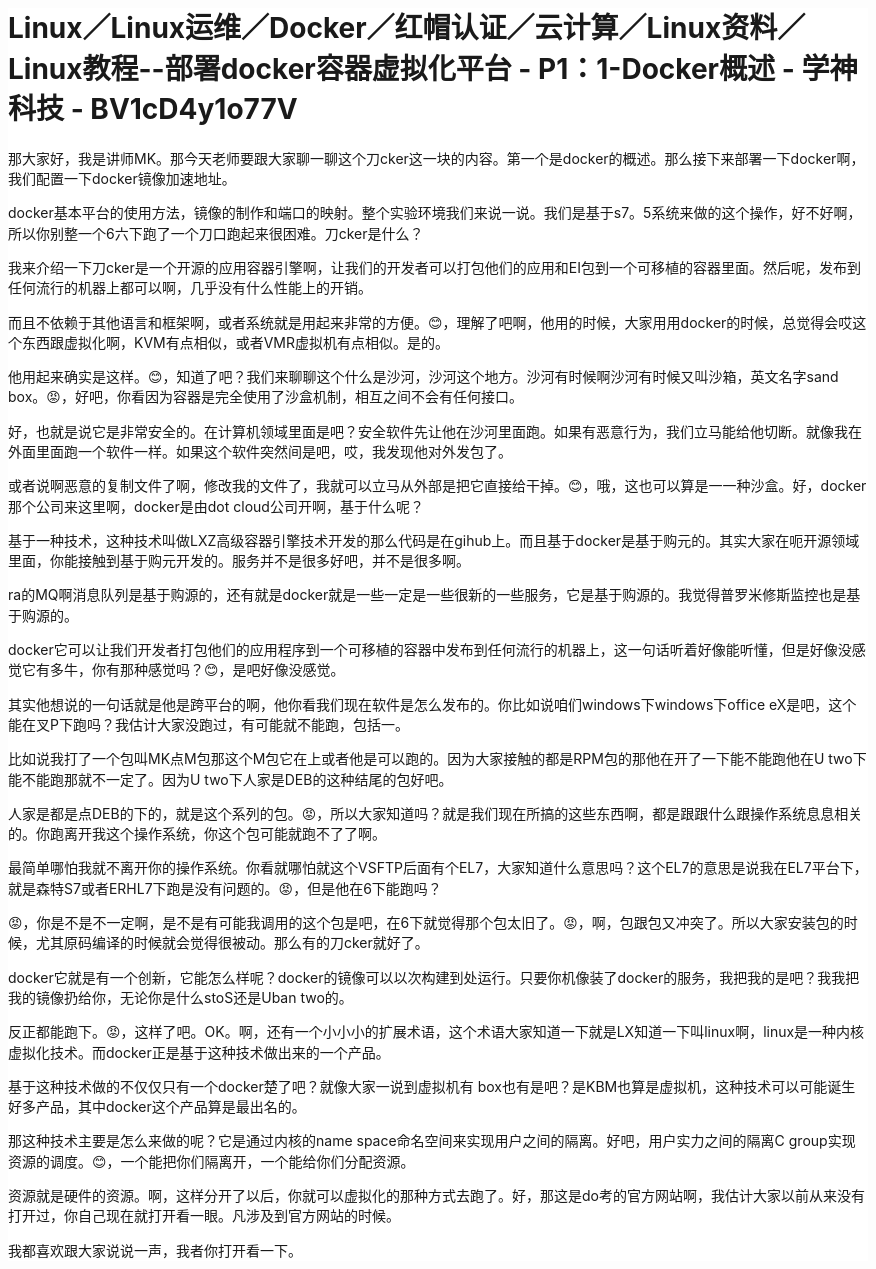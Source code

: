 # Linux／Linux运维／Docker／红帽认证／云计算／Linux资料／Linux教程--部署docker容器虚拟化平台 - P1：1-Docker概述 - 学神科技 - BV1cD4y1o77V

那大家好，我是讲师MK。那今天老师要跟大家聊一聊这个刀cker这一块的内容。第一个是docker的概述。那么接下来部署一下docker啊，我们配置一下docker镜像加速地址。

docker基本平台的使用方法，镜像的制作和端口的映射。整个实验环境我们来说一说。我们是基于s7。5系统来做的这个操作，好不好啊，所以你别整一个6六下跑了一个刀口跑起来很困难。刀cker是什么？

我来介绍一下刀cker是一个开源的应用容器引擎啊，让我们的开发者可以打包他们的应用和EI包到一个可移植的容器里面。然后呢，发布到任何流行的机器上都可以啊，几乎没有什么性能上的开销。

而且不依赖于其他语言和框架啊，或者系统就是用起来非常的方便。😊，理解了吧啊，他用的时候，大家用用docker的时候，总觉得会哎这个东西跟虚拟化啊，KVM有点相似，或者VMR虚拟机有点相似。是的。

他用起来确实是这样。😊，知道了吧？我们来聊聊这个什么是沙河，沙河这个地方。沙河有时候啊沙河有时候又叫沙箱，英文名字sand box。😡，好吧，你看因为容器是完全使用了沙盒机制，相互之间不会有任何接口。

好，也就是说它是非常安全的。在计算机领域里面是吧？安全软件先让他在沙河里面跑。如果有恶意行为，我们立马能给他切断。就像我在外面里面跑一个软件一样。如果这个软件突然间是吧，哎，我发现他对外发包了。

或者说啊恶意的复制文件了啊，修改我的文件了，我就可以立马从外部是把它直接给干掉。😊，哦，这也可以算是一一种沙盒。好，docker那个公司来这里啊，docker是由dot cloud公司开啊，基于什么呢？

基于一种技术，这种技术叫做LXZ高级容器引擎技术开发的那么代码是在gihub上。而且基于docker是基于购元的。其实大家在呃开源领域里面，你能接触到基于购元开发的。服务并不是很多好吧，并不是很多啊。

ra的MQ啊消息队列是基于购源的，还有就是docker就是一些一定是一些很新的一些服务，它是基于购源的。我觉得普罗米修斯监控也是基于购源的。

docker它可以让我们开发者打包他们的应用程序到一个可移植的容器中发布到任何流行的机器上，这一句话听着好像能听懂，但是好像没感觉它有多牛，你有那种感觉吗？😊，是吧好像没感觉。

其实他想说的一句话就是他是跨平台的啊，他你看我们现在软件是怎么发布的。你比如说咱们windows下windows下office eX是吧，这个能在叉P下跑吗？我估计大家没跑过，有可能就不能跑，包括一。

比如说我打了一个包叫MK点M包那这个M包它在上或者他是可以跑的。因为大家接触的都是RPM包的那他在开了一下能不能跑他在U two下能不能跑那就不一定了。因为U two下人家是DEB的这种结尾的包好吧。

人家是都是点DEB的下的，就是这个系列的包。😡，所以大家知道吗？就是我们现在所搞的这些东西啊，都是跟跟什么跟操作系统息息相关的。你跑离开我这个操作系统，你这个包可能就跑不了了啊。

最简单哪怕我就不离开你的操作系统。你看就哪怕就这个VSFTP后面有个EL7，大家知道什么意思吗？这个EL7的意思是说我在EL7平台下，就是森特S7或者ERHL7下跑是没有问题的。😡，但是他在6下能跑吗？

😡，你是不是不一定啊，是不是有可能我调用的这个包是吧，在6下就觉得那个包太旧了。😡，啊，包跟包又冲突了。所以大家安装包的时候，尤其原码编译的时候就会觉得很被动。那么有的刀cker就好了。

docker它就是有一个创新，它能怎么样呢？docker的镜像可以以次构建到处运行。只要你机像装了docker的服务，我把我的是吧？我我把我的镜像扔给你，无论你是什么stoS还是Uban two的。

反正都能跑下。😡，这样了吧。OK。啊，还有一个小小小的扩展术语，这个术语大家知道一下就是LX知道一下叫linux啊，linux是一种内核虚拟化技术。而docker正是基于这种技术做出来的一个产品。

基于这种技术做的不仅仅只有一个docker楚了吧？就像大家一说到虚拟机有 box也有是吧？是KBM也算是虚拟机，这种技术可以可能诞生好多产品，其中docker这个产品算是最出名的。

那这种技术主要是怎么来做的呢？它是通过内核的name space命名空间来实现用户之间的隔离。好吧，用户实力之间的隔离C group实现资源的调度。😊，一个能把你们隔离开，一个能给你们分配资源。

资源就是硬件的资源。啊，这样分开了以后，你就可以虚拟化的那种方式去跑了。好，那这是do考的官方网站啊，我估计大家以前从来没有打开过，你自己现在就打开看一眼。凡涉及到官方网站的时候。

我都喜欢跟大家说说一声，我者你打开看一下。
